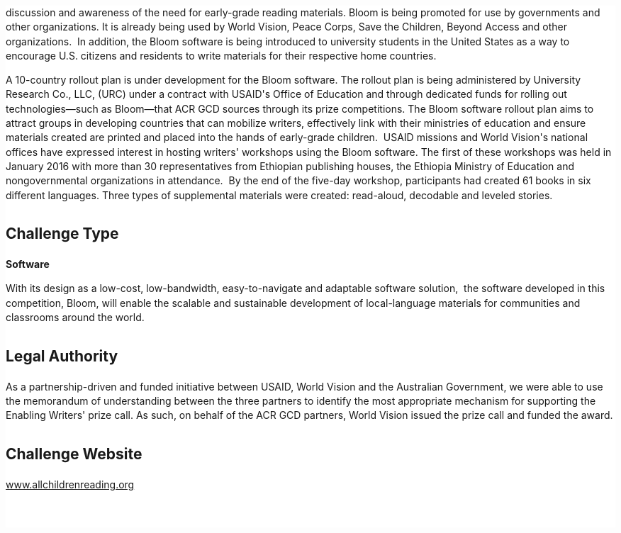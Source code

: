 discussion and awareness of the need for early-grade reading
materials. Bloom is being promoted for use by governments
and other organizations. It is already being used by World
Vision, Peace Corps, Save the Children, Beyond Access and
other organizations.&nbsp; In addition, the Bloom software
is being introduced to university students in the United
States as a way to encourage U.S. citizens and residents to
write materials for their respective home countries.</p>
<p>A 10-country rollout plan is under development for the Bloom
software. The rollout plan is being administered by
University Research Co., LLC, (URC) under a contract with
USAID's Office of Education and through dedicated funds for
rolling out technologies—such as Bloom—that ACR GCD sources
through its prize competitions. The Bloom software rollout
plan aims to attract groups in developing countries that can
mobilize writers, effectively link with their ministries of
education and ensure materials created are printed and
placed into the hands of early-grade children.&nbsp; USAID
missions and World Vision's national offices have expressed
interest in hosting writers' workshops using the Bloom
software. The first of these workshops was held in January
2016 with more than 30 representatives from Ethiopian
publishing houses, the Ethiopia Ministry of Education and
nongovernmental organizations in attendance.&nbsp; By the
end of the five-day workshop, participants had created 61
books in six different languages. Three types of
supplemental materials were created: read-aloud, decodable
and leveled stories.</p>
<h2>Challenge Type</h2>
<p><strong>Software</strong></p>
<p>With its design as a low-cost, low-bandwidth,
easy-to-navigate and adaptable software solution,&nbsp; the
software developed in this competition, Bloom, will enable
the scalable and sustainable development of local-language
materials for communities and classrooms around the
world.</p>
<h2>Legal Authority</h2>
<p>As a partnership-driven and funded initiative between USAID,
World Vision and the Australian Government, we were able to
use the memorandum of understanding between the three
partners to identify the most appropriate mechanism for
supporting the Enabling Writers' prize call. As such, on
behalf of the ACR GCD partners, World Vision issued the
prize call and funded the award.</p>
<h2>Challenge Website</h2>
<p><a href="http://www.allchildrenreading.org">www.allchildrenreading.org</a>
</p>

</div>
</div>
</div>
</section>
<section class="container">
<div class="row">
<div class="blank_spacer col-sm-12 " style="height:27px;"></div>
</div>
</section>
<section class="container">
<div class="row">
<div class="blank_spacer col-sm-12 " style="height:9px;"></div>
</div>
</section>
<section class="container">
<div class="row">